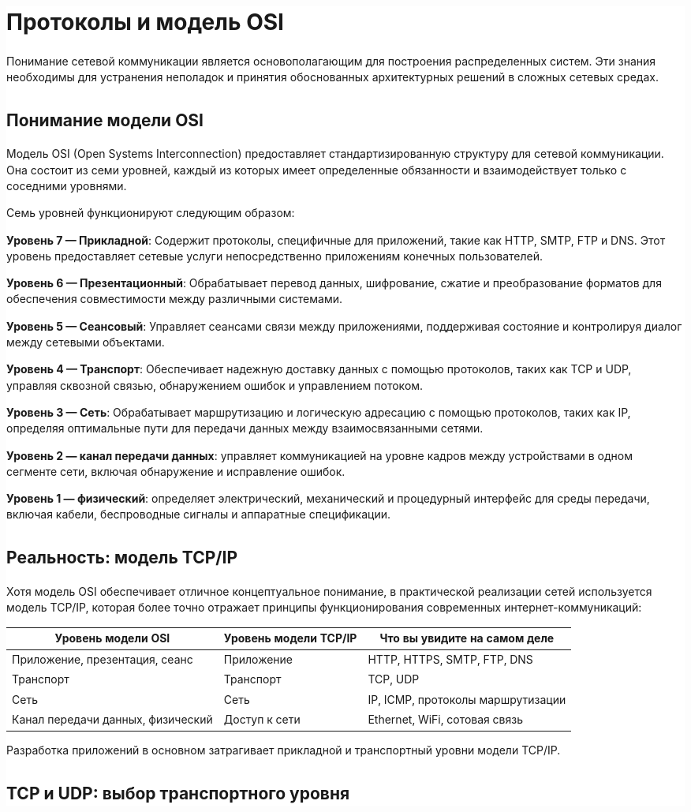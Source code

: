 # Протоколы и модель OSI

Понимание сетевой коммуникации является основополагающим для построения распределенных систем. Эти знания необходимы для устранения неполадок и принятия обоснованных архитектурных решений в сложных сетевых средах.

## Понимание модели OSI

Модель OSI (Open Systems Interconnection) предоставляет стандартизированную структуру для сетевой коммуникации. Она состоит из семи уровней, каждый из которых имеет определенные обязанности и взаимодействует только с соседними уровнями.

Семь уровней функционируют следующим образом:

**Уровень 7 — Прикладной**: Содержит протоколы, специфичные для приложений, такие как HTTP, SMTP, FTP и DNS. Этот уровень предоставляет сетевые услуги непосредственно приложениям конечных пользователей.

**Уровень 6 — Презентационный**: Обрабатывает перевод данных, шифрование, сжатие и преобразование форматов для обеспечения совместимости между различными системами.

**Уровень 5 — Сеансовый**: Управляет сеансами связи между приложениями, поддерживая состояние и контролируя диалог между сетевыми объектами.

**Уровень 4 — Транспорт**: Обеспечивает надежную доставку данных с помощью протоколов, таких как TCP и UDP, управляя сквозной связью, обнаружением ошибок и управлением потоком.

**Уровень 3 — Сеть**: Обрабатывает маршрутизацию и логическую адресацию с помощью протоколов, таких как IP, определяя оптимальные пути для передачи данных между взаимосвязанными сетями.

**Уровень 2 — канал передачи данных**: управляет коммуникацией на уровне кадров между устройствами в одном сегменте сети, включая обнаружение и исправление ошибок.

**Уровень 1 — физический**: определяет электрический, механический и процедурный интерфейс для среды передачи, включая кабели, беспроводные сигналы и аппаратные спецификации.

## Реальность: модель TCP/IP

Хотя модель OSI обеспечивает отличное концептуальное понимание, в практической реализации сетей используется модель TCP/IP, которая более точно отражает принципы функционирования современных интернет-коммуникаций:

| Уровень модели OSI | Уровень модели TCP/IP | Что вы увидите на самом деле |
| ---------------------------------- | ------------------ | --------------------------- |
| Приложение, презентация, сеанс | Приложение | HTTP, HTTPS, SMTP, FTP, DNS |
| Транспорт | Транспорт | TCP, UDP |
| Сеть | Сеть | IP, ICMP, протоколы маршрутизации |
| Канал передачи данных, физический | Доступ к сети | Ethernet, WiFi, сотовая связь |

Разработка приложений в основном затрагивает прикладной и транспортный уровни модели TCP/IP.

## TCP и UDP: выбор транспортного уровня
